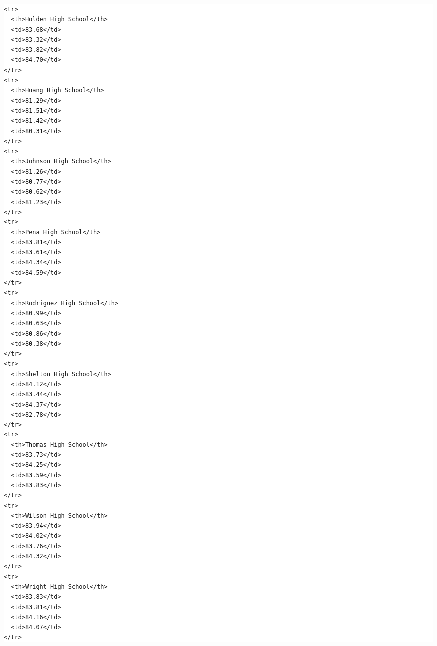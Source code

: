     <tr>
      <th>Holden High School</th>
      <td>83.68</td>
      <td>83.32</td>
      <td>83.82</td>
      <td>84.70</td>
    </tr>
    <tr>
      <th>Huang High School</th>
      <td>81.29</td>
      <td>81.51</td>
      <td>81.42</td>
      <td>80.31</td>
    </tr>
    <tr>
      <th>Johnson High School</th>
      <td>81.26</td>
      <td>80.77</td>
      <td>80.62</td>
      <td>81.23</td>
    </tr>
    <tr>
      <th>Pena High School</th>
      <td>83.81</td>
      <td>83.61</td>
      <td>84.34</td>
      <td>84.59</td>
    </tr>
    <tr>
      <th>Rodriguez High School</th>
      <td>80.99</td>
      <td>80.63</td>
      <td>80.86</td>
      <td>80.38</td>
    </tr>
    <tr>
      <th>Shelton High School</th>
      <td>84.12</td>
      <td>83.44</td>
      <td>84.37</td>
      <td>82.78</td>
    </tr>
    <tr>
      <th>Thomas High School</th>
      <td>83.73</td>
      <td>84.25</td>
      <td>83.59</td>
      <td>83.83</td>
    </tr>
    <tr>
      <th>Wilson High School</th>
      <td>83.94</td>
      <td>84.02</td>
      <td>83.76</td>
      <td>84.32</td>
    </tr>
    <tr>
      <th>Wright High School</th>
      <td>83.83</td>
      <td>83.81</td>
      <td>84.16</td>
      <td>84.07</td>
    </tr>
  </tbody>